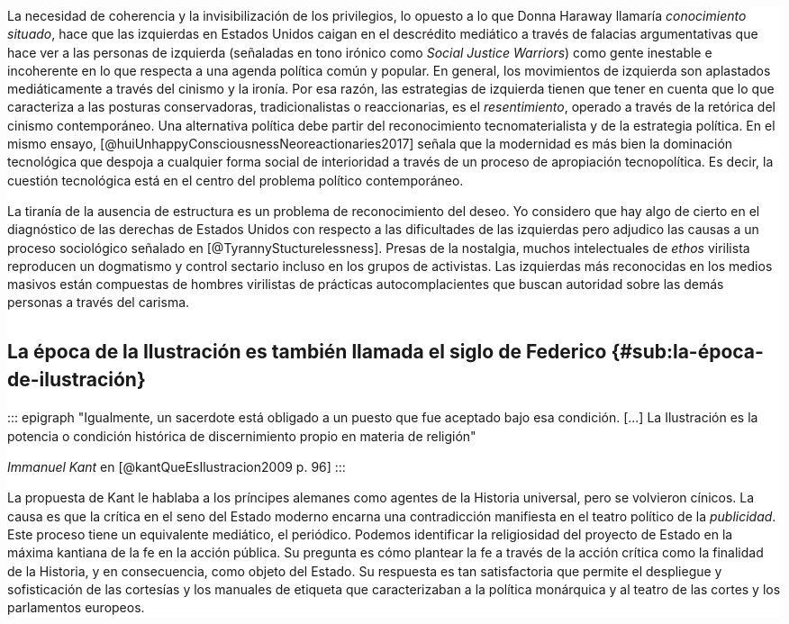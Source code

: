 La necesidad de coherencia y la invisibilización de los privilegios, lo
opuesto a lo que Donna Haraway llamaría *conocimiento situado*, hace que
las izquierdas en Estados Unidos caigan en el descrédito mediático a
través de falacias argumentativas que hace ver a las personas de
izquierda (señaladas en tono irónico como *Social Justice Warriors*)
como gente inestable e incoherente en lo que respecta a una agenda
política común y popular. En general, los movimientos de izquierda son
aplastados mediáticamente a través del cinismo y la ironía. Por esa
razón, las estrategias de izquierda tienen que tener en cuenta que lo
que caracteriza a las posturas conservadoras, tradicionalistas o
reaccionarias, es el *resentimiento*, operado a través de la retórica
del cinismo contemporáneo. Una alternativa política debe partir del
reconocimiento tecnomaterialista y de la estrategia política. En el
mismo ensayo, [@huiUnhappyConsciousnessNeoreactionaries2017] señala que
la modernidad es más bien la dominación tecnológica que despoja a
cualquier forma social de interioridad a través de un proceso de
apropiación tecnopolítica. Es decir, la cuestión tecnológica está en el
centro del problema político contemporáneo.

La tiranía de la ausencia de estructura es un problema de reconocimiento
del deseo. Yo considero que hay algo de cierto en el diagnóstico de las
derechas de Estados Unidos con respecto a las dificultades de las
izquierdas pero adjudico las causas a un proceso sociológico señalado en
[@TyrannyStucturelessness]. Presas de la nostalgia, muchos intelectuales
de *ethos* virilista reproducen un dogmatismo y control sectario incluso
en los grupos de activistas. Las izquierdas más reconocidas en los
medios masivos están compuestas de hombres virilistas de prácticas
autocomplacientes que buscan autoridad sobre las demás personas a través
del carisma.

## La época de la Ilustración es también llamada el siglo de Federico {#sub:la-época-de-ilustración}

::: epigraph
"Igualmente, un sacerdote está obligado a un puesto que fue aceptado
bajo esa condición. \[...\] La Ilustración es la potencia o condición
histórica de discernimiento propio en materia de religión"

*Immanuel Kant* en [@kantQueEsIlustracion2009 p. 96]
:::

La propuesta de Kant le hablaba a los príncipes alemanes como agentes de
la Historia universal, pero se volvieron cínicos. La causa es que la
crítica en el seno del Estado moderno encarna una contradicción
manifiesta en el teatro político de la *publicidad*. Este proceso tiene
un equivalente mediático, el periódico. Podemos identificar la
religiosidad del proyecto de Estado en la máxima kantiana de la fe en la
acción pública. Su pregunta es cómo plantear la fe a través de la acción
crítica como la finalidad de la Historia, y en consecuencia, como objeto
del Estado. Su respuesta es tan satisfactoria que permite el despliegue
y sofisticación de las cortesías y los manuales de etiqueta que
caracterizaban a la política monárquica y al teatro de las cortes y los
parlamentos europeos.


[^1]: Estos conceptos se refieren a una escala local, micro y global o
[^2]: Traducción nuestra para referirnos al concepto de Dark